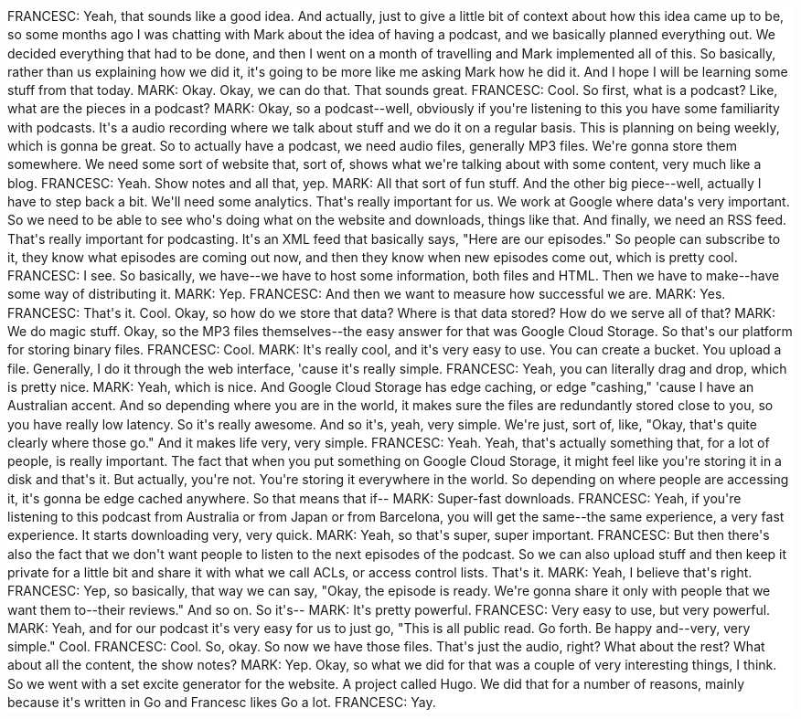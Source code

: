 FRANCESC: Yeah, that sounds like a good idea. And actually, just to give a little bit of context about how this idea came up to be, so some months ago I was chatting with Mark about the idea of having a podcast, and we basically planned everything out. We decided everything that had to be done, and then I went on a month of travelling and Mark implemented all of this. So basically, rather than us explaining how we did it, it's going to be more like me asking Mark how he did it. And I hope I will be learning some stuff from that today. 
MARK: Okay. Okay, we can do that. That sounds great. 
FRANCESC: Cool. So first, what is a podcast? Like, what are the pieces in a podcast?
MARK: Okay, so a podcast--well, obviously if you're listening to this you have some familiarity with podcasts. It's a audio recording where we talk about stuff and we do it on a regular basis. This is planning on being weekly, which is gonna be great. So to actually have a podcast, we need audio files, generally MP3 files. We're gonna store them somewhere. We need some sort of website that, sort of, shows what we're talking about with some content, very much like a blog. 
FRANCESC: Yeah. Show notes and all that, yep.
MARK: All that sort of fun stuff. And the other big piece--well, actually I have to step back a bit. We'll need some analytics. That's really important for us. We work at Google where data's very important. So we need to be able to see who's doing what on the website and downloads, things like that. And finally, we need an RSS feed. That's really important for podcasting. It's an XML feed that basically says, "Here are our episodes." So people can subscribe to it, they know what episodes are coming out now, and then they know when new episodes come out, which is pretty cool.
FRANCESC: I see. So basically, we have--we have to host some information, both files and HTML. Then we have to make--have some way of distributing it.
MARK: Yep.
FRANCESC: And then we want to measure how successful we are. 
MARK: Yes.
FRANCESC: That's it. Cool. Okay, so how do we store that data? Where is that data stored? How do we serve all of that? 
MARK: We do magic stuff. Okay, so the MP3 files themselves--the easy answer for that was Google Cloud Storage. So that's our platform for storing binary files. 
FRANCESC: Cool.
MARK: It's really cool, and it's very easy to use. You can create a bucket. You upload a file. Generally, I do it through the web interface, 'cause it's really simple.
FRANCESC: Yeah, you can literally drag and drop, which is pretty nice.
MARK: Yeah, which is nice. And Google Cloud Storage has edge caching, or edge "cashing," 'cause I have an Australian accent. And so depending where you are in the world, it makes sure the files are redundantly stored close to you, so you have really low latency. So it's really awesome. And so it's, yeah, very simple. We're just, sort of, like, "Okay, that's quite clearly where those go." And it makes life very, very simple. 
FRANCESC: Yeah. Yeah, that's actually something that, for a lot of people, is really important. The fact that when you put something on Google Cloud Storage, it might feel like you're storing it in a disk and that's it. But actually, you're not. You're storing it everywhere in the world. So depending on where people are accessing it, it's gonna be edge cached anywhere. So that means that if--
MARK: Super-fast downloads.
FRANCESC: Yeah, if you're listening to this podcast from Australia or from Japan or from Barcelona, you will get the same--the same experience, a very fast experience. It starts downloading very, very quick.
MARK: Yeah, so that's super, super important.
FRANCESC: But then there's also the fact that we don't want people to listen to the next episodes of the podcast. So we can also upload stuff and then keep it private for a little bit and share it with what we call ACLs, or access control lists. That's it.
MARK: Yeah, I believe that's right. 
FRANCESC: Yep, so basically, that way we can say, "Okay, the episode is ready. We're gonna share it only with people that we want them to--their reviews." And so on. So it's--
MARK: It's pretty powerful. 
FRANCESC: Very easy to use, but very powerful.
MARK: Yeah, and for our podcast it's very easy for us to just go, "This is all public read. Go forth. Be happy and--very, very simple." Cool.
FRANCESC: Cool. So, okay. So now we have those files. That's just the audio, right? What about the rest? What about all the content, the show notes?
MARK: Yep. Okay, so what we did for that was a couple of very interesting things, I think. So we went with a set excite generator for the website. A project called Hugo. We did that for a number of reasons, mainly because it's written in Go and Francesc likes Go a lot. 
FRANCESC: Yay. 